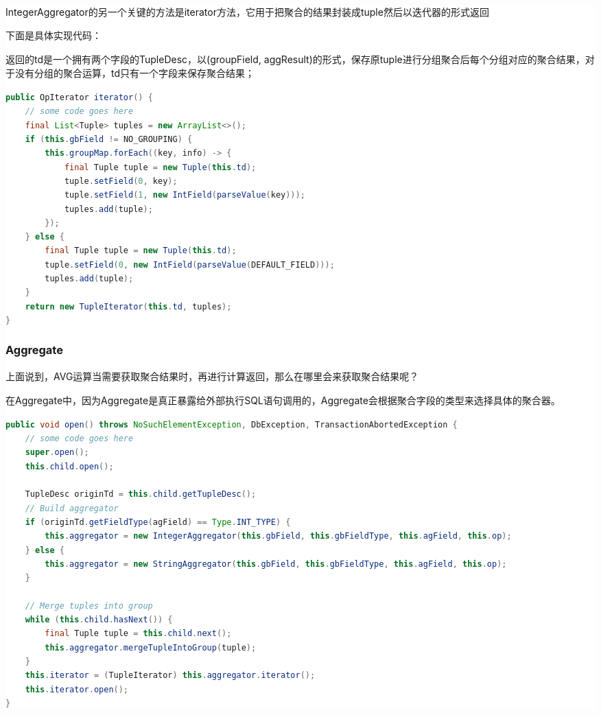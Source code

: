 
IntegerAggregator的另一个关键的方法是iterator方法，它用于把聚合的结果封装成tuple然后以迭代器的形式返回

下面是具体实现代码：

返回的td是一个拥有两个字段的TupleDesc，以(groupField, aggResult)的形式，保存原tuple进行分组聚合后每个分组对应的聚合结果，对于没有分组的聚合运算，td只有一个字段来保存聚合结果；

```java
public OpIterator iterator() {
    // some code goes here
    final List<Tuple> tuples = new ArrayList<>();
    if (this.gbField != NO_GROUPING) {
        this.groupMap.forEach((key, info) -> {
            final Tuple tuple = new Tuple(this.td);
            tuple.setField(0, key);
            tuple.setField(1, new IntField(parseValue(key)));
            tuples.add(tuple);
        });
    } else {
        final Tuple tuple = new Tuple(this.td);
        tuple.setField(0, new IntField(parseValue(DEFAULT_FIELD)));
        tuples.add(tuple);
    }
    return new TupleIterator(this.td, tuples);
}
```

### Aggregate

上面说到，AVG运算当需要获取聚合结果时，再进行计算返回，那么在哪里会来获取聚合结果呢？

在Aggregate中，因为Aggregate是真正暴露给外部执行SQL语句调用的，Aggregate会根据聚合字段的类型来选择具体的聚合器。

```java
public void open() throws NoSuchElementException, DbException, TransactionAbortedException {
    // some code goes here
    super.open();
    this.child.open();

    TupleDesc originTd = this.child.getTupleDesc();
    // Build aggregator
    if (originTd.getFieldType(agField) == Type.INT_TYPE) {
        this.aggregator = new IntegerAggregator(this.gbField, this.gbFieldType, this.agField, this.op);
    } else {
        this.aggregator = new StringAggregator(this.gbField, this.gbFieldType, this.agField, this.op);
    }

    // Merge tuples into group
    while (this.child.hasNext()) {
        final Tuple tuple = this.child.next();
        this.aggregator.mergeTupleIntoGroup(tuple);
    }
    this.iterator = (TupleIterator) this.aggregator.iterator();
    this.iterator.open();
}
```
